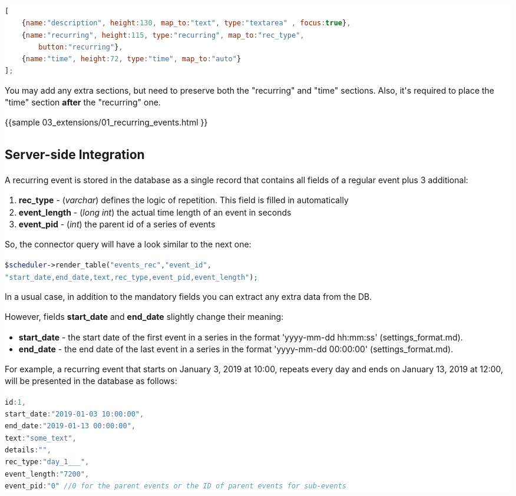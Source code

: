 ~~~js
[	 
	{name:"description", height:130, map_to:"text", type:"textarea" , focus:true},
	{name:"recurring", height:115, type:"recurring", map_to:"rec_type", 
    	button:"recurring"},
	{name:"time", height:72, type:"time", map_to:"auto"}
];
~~~

You may add any extra sections, but need to preserve both the "recurring" and "time" sections. 
Also, it's required to place the "time" section **after** the "recurring" one.


{{sample
	03_extensions/01_recurring_events.html
}}


Server-side Integration 
---------------------------

A recurring event is stored in the database as a single record that contains all fields of a regular event plus 3 additional: 

1.  **rec_type** - (_varchar_) defines the logic of repetition. This field is filled in automatically
2.  **event_length** - (_long int_) the actual time length of an event in seconds
3.  **event_pid** - (_int_) the parent id of a series of events

So, the connector query will have a look similar to the next one:

~~~php
$scheduler->render_table("events_rec","event_id",
"start_date,end_date,text,rec_type,event_pid,event_length");
~~~

In a usual case, in addition to the mandatory fields you can extract any extra data from the DB.

However, fields **start_date** and **end_date** slightly change their meaning:


- **start_date** - the start date of the first event in a series in the format 'yyyy-mm-dd hh:mm:ss' (settings_format.md).
- **end_date** - the end date of the last event in a series in the format 'yyyy-mm-dd 00:00:00' (settings_format.md).

For example, a recurring event that starts on January 3, 2019 at 10:00, repeats every day and ends on January 13, 2019 at 12:00, 
will be presented in the database as follows:


~~~js
id:1,
start_date:"2019-01-03 10:00:00",
end_date:"2019-01-13 00:00:00",
text:"some_text",
details:"",
rec_type:"day_1___",
event_length:"7200",
event_pid:"0" //0 for the parent events or the ID of parent events for sub-events
~~~
